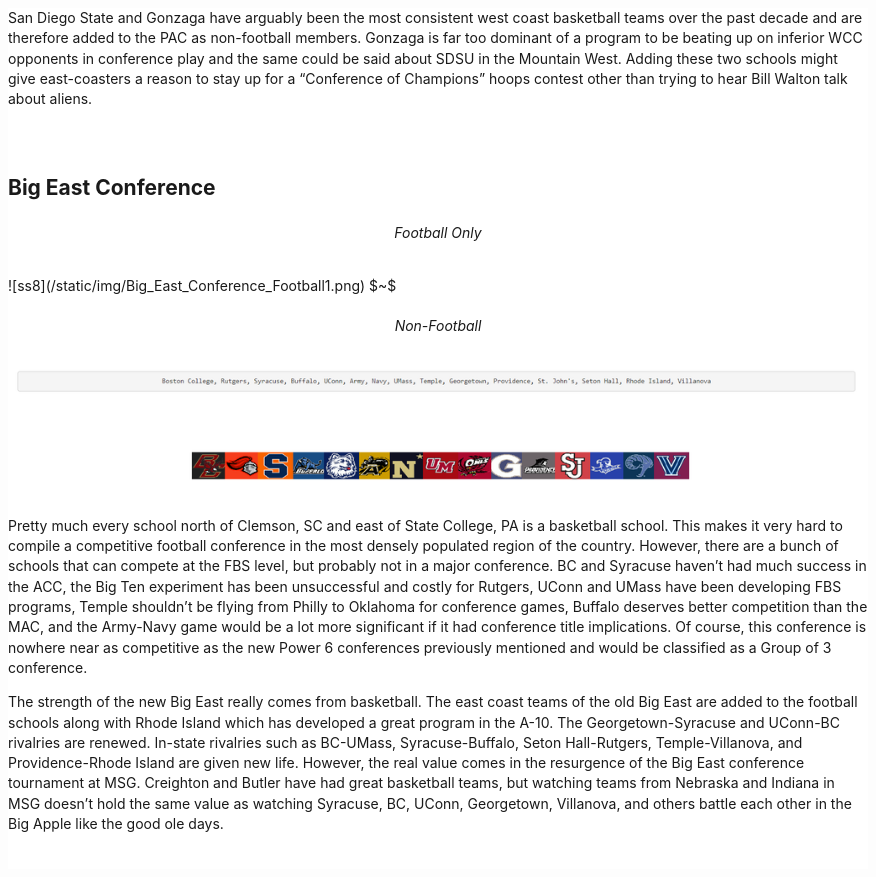 San Diego State and Gonzaga have arguably been the most consistent west coast basketball teams over the past decade and are therefore added to the PAC as non-football members. Gonzaga is far too dominant of a program to be beating up on inferior WCC opponents in conference play and the same could be said about SDSU in the Mountain West. Adding these two schools might give east-coasters a reason to stay up for a “Conference of Champions” hoops contest other than trying to hear Bill Walton talk about aliens.

$~$

## Big East Conference
<center><h6> Football Only </h6></center>
![ss8](/static/img/Big_East_Conference_Football1.png)
$~$
<center><h6> Non-Football </h6></center>

![ss9](/static/img/Big_East_Conference1.png)

Pretty much every school north of Clemson, SC and east of State College, PA is a basketball school. This makes it very hard to compile a competitive football conference in the most densely populated region of the country. However, there are a bunch of schools that can compete at the FBS level, but probably not in a major conference. BC and Syracuse haven’t had much success in the ACC, the Big Ten experiment has been unsuccessful and costly for Rutgers, UConn and UMass have been developing FBS programs, Temple shouldn’t be flying from Philly to Oklahoma for conference games, Buffalo deserves better competition than the MAC, and the Army-Navy game would be a lot more significant if it had conference title implications. Of course, this conference is nowhere near as competitive as the new Power 6 conferences previously mentioned and would be classified as a Group of 3 conference. 

The strength of the new Big East really comes from basketball. The east coast teams of the old Big East are added to the football schools along with Rhode Island which has developed a great program in the A-10. The Georgetown-Syracuse and UConn-BC rivalries are renewed. In-state rivalries such as BC-UMass, Syracuse-Buffalo, Seton Hall-Rutgers, Temple-Villanova, and Providence-Rhode Island are given new life. However, the real value comes in the resurgence of the Big East conference tournament at MSG. Creighton and Butler have had great basketball teams, but watching teams from Nebraska and Indiana in MSG doesn’t hold the same value as watching Syracuse, BC, UConn, Georgetown, Villanova, and others battle each other in the Big Apple like the good ole days.

$~$
